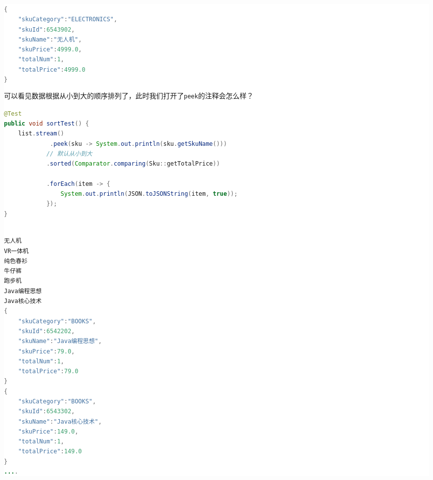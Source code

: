 ````java
{
	"skuCategory":"ELECTRONICS",
	"skuId":6543902,
	"skuName":"无人机",
	"skuPrice":4999.0,
	"totalNum":1,
	"totalPrice":4999.0
}
````

可以看见数据根据从小到大的顺序排列了，此时我们打开了`peek`的注释会怎么样？

```java
@Test
public void sortTest() {
    list.stream()
             .peek(sku -> System.out.println(sku.getSkuName()))
            // 默认从小到大
            .sorted(Comparator.comparing(Sku::getTotalPrice))

            .forEach(item -> {
                System.out.println(JSON.toJSONString(item, true));
            });
}
```

````java

无人机
VR一体机
纯色春衫
牛仔裤
跑步机
Java编程思想
Java核心技术
{
	"skuCategory":"BOOKS",
	"skuId":6542202,
	"skuName":"Java编程思想",
	"skuPrice":79.0,
	"totalNum":1,
	"totalPrice":79.0
}
{
	"skuCategory":"BOOKS",
	"skuId":6543302,
	"skuName":"Java核心技术",
	"skuPrice":149.0,
	"totalNum":1,
	"totalPrice":149.0
}
....
````
